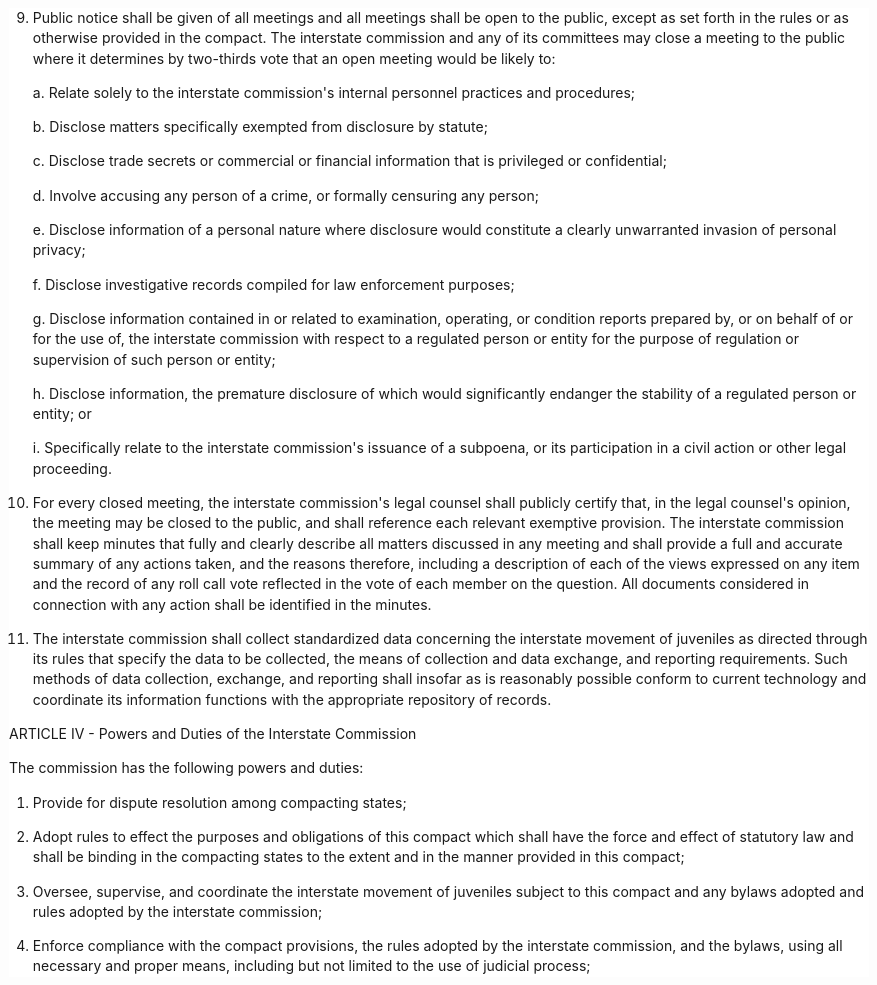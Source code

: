 9. Public notice shall be given of all meetings and all meetings shall be open to the public, except as set forth in the rules or as otherwise provided in the compact. The interstate commission and any of its committees may close a meeting to the public where it determines by two-thirds vote that an open meeting would be likely to:

   a. Relate solely to the interstate commission's internal personnel practices and procedures;

   b. Disclose matters specifically exempted from disclosure by statute;

   c. Disclose trade secrets or commercial or financial information that is privileged or confidential;

   d. Involve accusing any person of a crime, or formally censuring any person;

   e. Disclose information of a personal nature where disclosure would constitute a clearly unwarranted invasion of personal privacy;

   f. Disclose investigative records compiled for law enforcement purposes;

   g. Disclose information contained in or related to examination, operating, or condition reports prepared by, or on behalf of or for the use of, the interstate commission with respect to a regulated person or entity for the purpose of regulation or supervision of such person or entity;

   h. Disclose information, the premature disclosure of which would significantly endanger the stability of a regulated person or entity; or

   i. Specifically relate to the interstate commission's issuance of a subpoena, or its participation in a civil action or other legal proceeding.

10. For every closed meeting, the interstate commission's legal counsel shall publicly certify that, in the legal counsel's opinion, the meeting may be closed to the public, and shall reference each relevant exemptive provision. The interstate commission shall keep minutes that fully and clearly describe all matters discussed in any meeting and shall provide a full and accurate summary of any actions taken, and the reasons therefore, including a description of each of the views expressed on any item and the record of any roll call vote reflected in the vote of each member on the question. All documents considered in connection with any action shall be identified in the minutes.

11. The interstate commission shall collect standardized data concerning the interstate movement of juveniles as directed through its rules that specify the data to be collected, the means of collection and data exchange, and reporting requirements. Such methods of data collection, exchange, and reporting shall insofar as is reasonably possible conform to current technology and coordinate its information functions with the appropriate repository of records.

ARTICLE IV - Powers and Duties of the Interstate Commission

The commission has the following powers and duties:

1. Provide for dispute resolution among compacting states;

2. Adopt rules to effect the purposes and obligations of this compact which shall have the force and effect of statutory law and shall be binding in the compacting states to the extent and in the manner provided in this compact;

3. Oversee, supervise, and coordinate the interstate movement of juveniles subject to this compact and any bylaws adopted and rules adopted by the interstate commission;

4. Enforce compliance with the compact provisions, the rules adopted by the interstate commission, and the bylaws, using all necessary and proper means, including but not limited to the use of judicial process;
